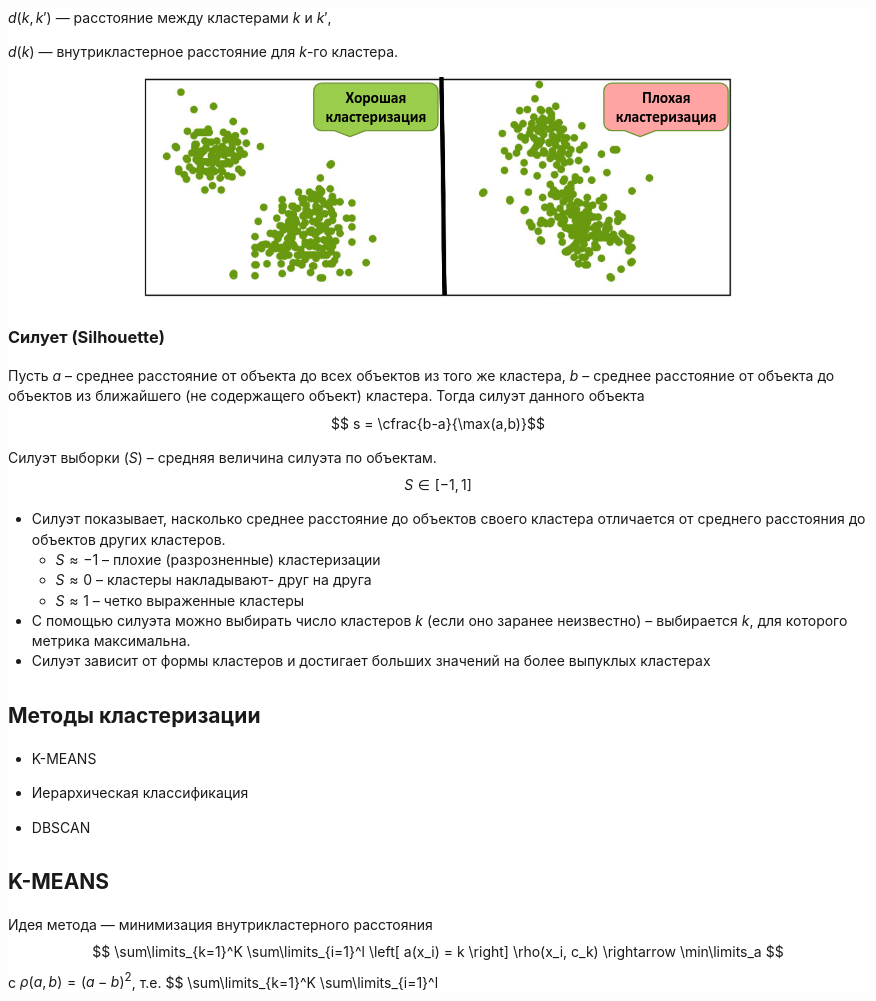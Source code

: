 $d(k, k')$ &mdash; расстояние между кластерами $k$ и $k'$,

$d(k)$ &mdash; внутрикластерное расстояние для $k$-го кластера.

<div style="text-align:center">
<img src='./img/dunn_index.png'>
</div>



### Силует (Silhouette)

Пусть $a$ – среднее расстояние от объекта до всех объектов из того же кластера, $b$ – среднее расстояние от объекта до объектов из ближайшего (не содержащего объект) кластера.
Тогда силуэт данного объекта
$$ s = \cfrac{b-a}{\max(a,b)}$$

Силуэт выборки ($S$) – средняя величина силуэта по объектам.
$$S \in [-1, 1]$$

- Силуэт показывает, насколько среднее расстояние до объектов своего кластера отличается от среднего расстояния до объектов других кластеров.
  - $S \approx -1$  – плохие (разрозненные) кластеризации
  - $S \approx 0$ – кластеры накладывают- друг на друга
  - $S \approx 1$  – четко выраженные кластеры
- С помощью силуэта можно выбирать число кластеров $k$ (если оно заранее неизвестно) – выбирается $k$, для которого метрика максимальна.
- Силуэт зависит от формы кластеров и достигает больших значений на более выпуклых кластерах



## Методы кластеризации

- K-MEANS

- Иерархическая классификация

- DBSCAN



## K-MEANS

Идея метода &mdash; минимизация внутрикластерного расстояния
$$
\sum\limits_{k=1}^K
  \sum\limits_{i=1}^l
    \left[
      a(x_i) = k
    \right]
    \rho(x_i, c_k)
\rightarrow \min\limits_a
$$
с $\rho(a,b) = (a-b)^2$, т.е.
$$
\sum\limits_{k=1}^K
  \sum\limits_{i=1}^l